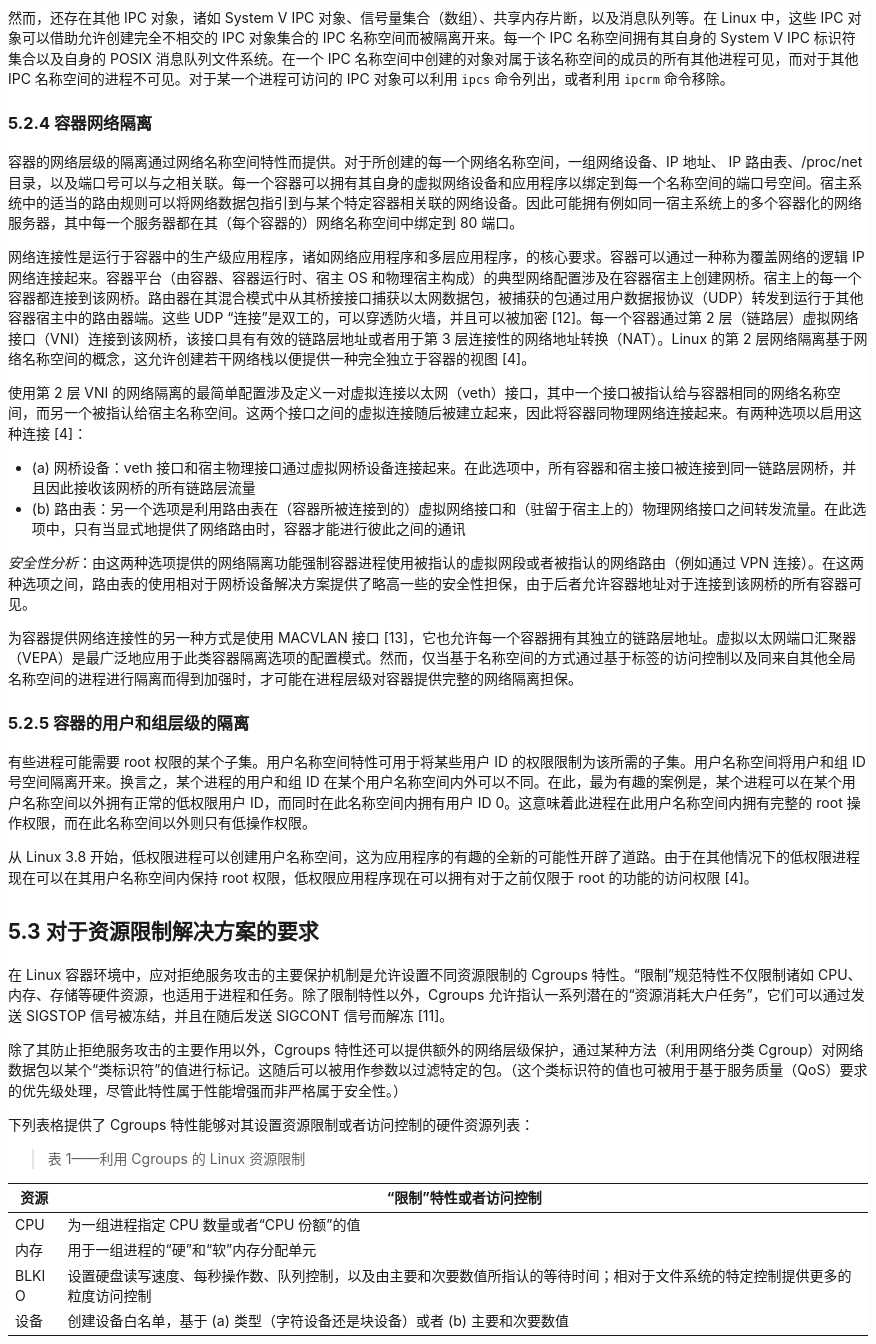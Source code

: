 然而，还存在其他 IPC 对象，诸如 System V IPC 对象、信号量集合（数组）、共享内存片断，以及消息队列等。在 Linux 中，这些 IPC 对象可以借助允许创建完全不相交的 IPC 对象集合的 IPC 名称空间而被隔离开来。每一个 IPC 名称空间拥有其自身的 System V IPC 标识符集合以及自身的 POSIX 消息队列文件系统。在一个 IPC 名称空间中创建的对象对属于该名称空间的成员的所有其他进程可见，而对于其他 IPC 名称空间的进程不可见。对于某一个进程可访问的 IPC 对象可以利用 `ipcs` 命令列出，或者利用 `ipcrm` 命令移除。

### 5.2.4 容器网络隔离

容器的网络层级的隔离通过网络名称空间特性而提供。对于所创建的每一个网络名称空间，一组网络设备、IP 地址、 IP 路由表、/proc/net 目录，以及端口号可以与之相关联。每一个容器可以拥有其自身的虚拟网络设备和应用程序以绑定到每一个名称空间的端口号空间。宿主系统中的适当的路由规则可以将网络数据包指引到与某个特定容器相关联的网络设备。因此可能拥有例如同一宿主系统上的多个容器化的网络服务器，其中每一个服务器都在其（每个容器的）网络名称空间中绑定到 80 端口。

网络连接性是运行于容器中的生产级应用程序，诸如网络应用程序和多层应用程序，的核心要求。容器可以通过一种称为覆盖网络的逻辑 IP 网络连接起来。容器平台（由容器、容器运行时、宿主 OS 和物理宿主构成）的典型网络配置涉及在容器宿主上创建网桥。宿主上的每一个容器都连接到该网桥。路由器在其混合模式中从其桥接接口捕获以太网数据包，被捕获的包通过用户数据报协议（UDP）转发到运行于其他容器宿主中的路由器端。这些 UDP “连接”是双工的，可以穿透防火墙，并且可以被加密 \[12\]。每一个容器通过第 2 层（链路层）虚拟网络接口（VNI）连接到该网桥，该接口具有有效的链路层地址或者用于第 3 层连接性的网络地址转换（NAT）。Linux 的第 2 层网络隔离基于网络名称空间的概念，这允许创建若干网络栈以便提供一种完全独立于容器的视图 \[4\]。

使用第 2 层 VNI 的网络隔离的最简单配置涉及定义一对虚拟连接以太网（veth）接口，其中一个接口被指认给与容器相同的网络名称空间，而另一个被指认给宿主名称空间。这两个接口之间的虚拟连接随后被建立起来，因此将容器同物理网络连接起来。有两种选项以启用这种连接 \[4\]：

* (a) 网桥设备：veth 接口和宿主物理接口通过虚拟网桥设备连接起来。在此选项中，所有容器和宿主接口被连接到同一链路层网桥，并且因此接收该网桥的所有链路层流量
* (b) 路由表：另一个选项是利用路由表在（容器所被连接到的）虚拟网络接口和（驻留于宿主上的）物理网络接口之间转发流量。在此选项中，只有当显式地提供了网络路由时，容器才能进行彼此之间的通讯

_安全性分析_：由这两种选项提供的网络隔离功能强制容器进程使用被指认的虚拟网段或者被指认的网络路由（例如通过 VPN 连接）。在这两种选项之间，路由表的使用相对于网桥设备解决方案提供了略高一些的安全性担保，由于后者允许容器地址对于连接到该网桥的所有容器可见。

为容器提供网络连接性的另一种方式是使用 MACVLAN 接口 \[13\]，它也允许每一个容器拥有其独立的链路层地址。虚拟以太网端口汇聚器（VEPA）是最广泛地应用于此类容器隔离选项的配置模式。然而，仅当基于名称空间的方式通过基于标签的访问控制以及同来自其他全局名称空间的进程进行隔离而得到加强时，才可能在进程层级对容器提供完整的网络隔离担保。

### 5.2.5 容器的用户和组层级的隔离

有些进程可能需要 root 权限的某个子集。用户名称空间特性可用于将某些用户 ID 的权限限制为该所需的子集。用户名称空间将用户和组 ID 号空间隔离开来。换言之，某个进程的用户和组 ID 在某个用户名称空间内外可以不同。在此，最为有趣的案例是，某个进程可以在某个用户名称空间以外拥有正常的低权限用户 ID，而同时在此名称空间内拥有用户 ID 0。这意味着此进程在此用户名称空间内拥有完整的 root 操作权限，而在此名称空间以外则只有低操作权限。

从 Linux 3.8 开始，低权限进程可以创建用户名称空间，这为应用程序的有趣的全新的可能性开辟了道路。由于在其他情况下的低权限进程现在可以在其用户名称空间内保持 root 权限，低权限应用程序现在可以拥有对于之前仅限于 root 的功能的访问权限 \[4\]。

## 5.3 对于资源限制解决方案的要求

在 Linux 容器环境中，应对拒绝服务攻击的主要保护机制是允许设置不同资源限制的 Cgroups 特性。“限制”规范特性不仅限制诸如 CPU、内存、存储等硬件资源，也适用于进程和任务。除了限制特性以外，Cgroups 允许指认一系列潜在的“资源消耗大户任务”，它们可以通过发送 SIGSTOP 信号被冻结，并且在随后发送 SIGCONT 信号而解冻 \[11\]。

除了其防止拒绝服务攻击的主要作用以外，Cgroups 特性还可以提供额外的网络层级保护，通过某种方法（利用网络分类 Cgroup）对网络数据包以某个“类标识符”的值进行标记。这随后可以被用作参数以过滤特定的包。（这个类标识符的值也可被用于基于服务质量（QoS）要求的优先级处理，尽管此特性属于性能增强而非严格属于安全性。）

下列表格提供了 Cgroups 特性能够对其设置资源限制或者访问控制的硬件资源列表：

> 表 1——利用 Cgroups 的 Linux 资源限制

|资源|“限制”特性或者访问控制|
|----|----|
|CPU|为一组进程指定 CPU 数量或者“CPU 份额”的值|
|内存|用于一组进程的“硬”和“软”内存分配单元|
|BLKIO|设置硬盘读写速度、每秒操作数、队列控制，以及由主要和次要数值所指认的等待时间；相对于文件系统的特定控制提供更多的粒度访问控制|
|设备|创建设备白名单，基于 (a) 类型（字符设备还是块设备）或者 (b) 主要和次要数值|
